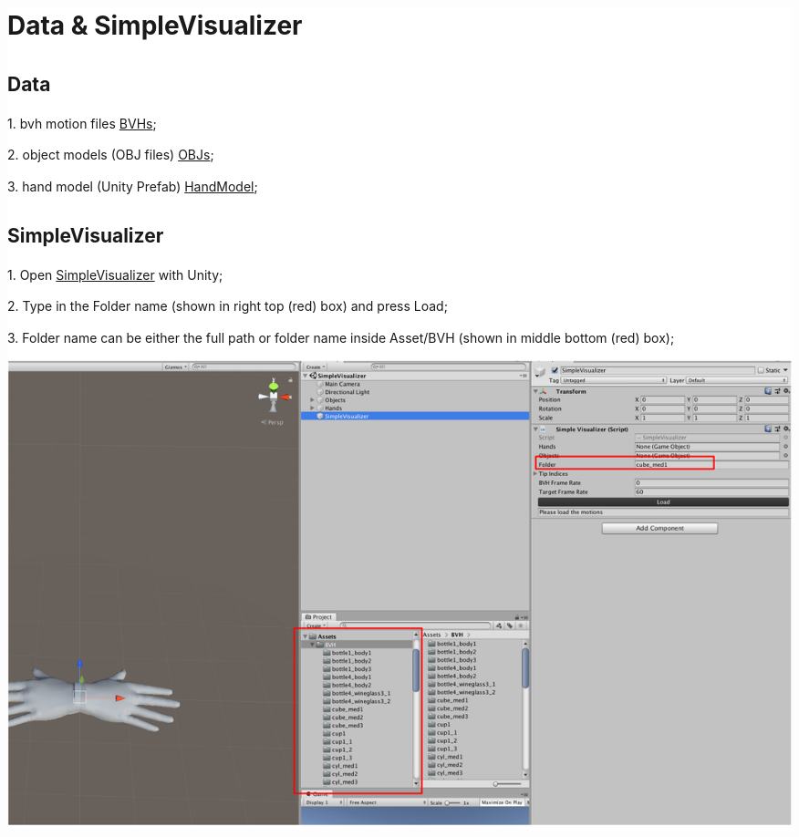 Data & SimpleVisualizer
============


Data 
------------
<p>
  1. bvh motion files <a href="https://drive.google.com/drive/folders/1qW5cwkHItc_KCdFVJviyOPSbrdcQxGkd?usp=sharing">BVHs</a>;
</p>
<p>
  2. object models (OBJ files) <a href="https://github.com/cghezhang/ManipNet/tree/main/Data/ObjectModel">OBJs</a>;
</p>
<p>
  3. hand model (Unity Prefab) <a href="https://github.com/cghezhang/ManipNet/tree/main/Data/HandModel/UnityPrefab">HandModel</a>;
</p>

SimpleVisualizer 
------------
<p>
  1. Open <a href="https://github.com/cghezhang/ManipNet/tree/main/Data/SimpleVisualizer">SimpleVisualizer</a> with Unity;
</p>
<p>
  2. Type in the Folder name (shown in right top (red) box) and press Load;
</p>
<p>
  3. Folder name can be either the full path or folder name inside Asset/BVH (shown in middle bottom (red) box);
</p>

<img src ="../Image/visualization.png" width="100%">

